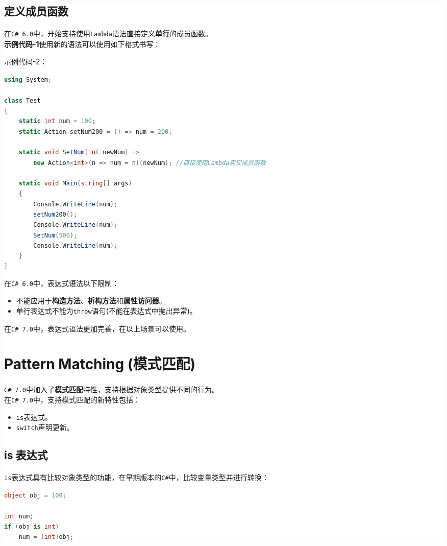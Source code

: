 ## 定义成员函数
在`C# 6.0`中，开始支持使用`Lambda`语法直接定义**单行**的成员函数。  
**示例代码-1**使用新的语法可以使用如下格式书写：

示例代码-2：

```cs
using System;

class Test
{
	static int num = 100;
	static Action setNum200 = () => num = 200;

	static void SetNum(int newNum) =>
		new Action<int>(n => num = n)(newNum); //直接使用Lambda实现成员函数

	static void Main(string[] args)
	{
		Console.WriteLine(num);
		setNum200();
		Console.WriteLine(num);
		SetNum(500);
		Console.WriteLine(num);
	}
}
```

在`C# 6.0`中，表达式语法以下限制：

- 不能应用于**构造方法**、**析构方法**和**属性访问器**。
- 单行表达式不能为`throw`语句(不能在表达式中抛出异常)。

在`C# 7.0`中，表达式语法更加完善，在以上场景可以使用。



# Pattern Matching (模式匹配)
`C# 7.0`中加入了**模式匹配**特性，支持根据对象类型提供不同的行为。  
在`C# 7.0`中，支持模式匹配的新特性包括：

- `is`表达式。
- `switch`声明更新。

## is 表达式
`is`表达式具有比较对象类型的功能，在早期版本的`C#`中，比较变量类型并进行转换：

```cs
object obj = 100;

int num;
if (obj is int)
	num = (int)obj;
```
